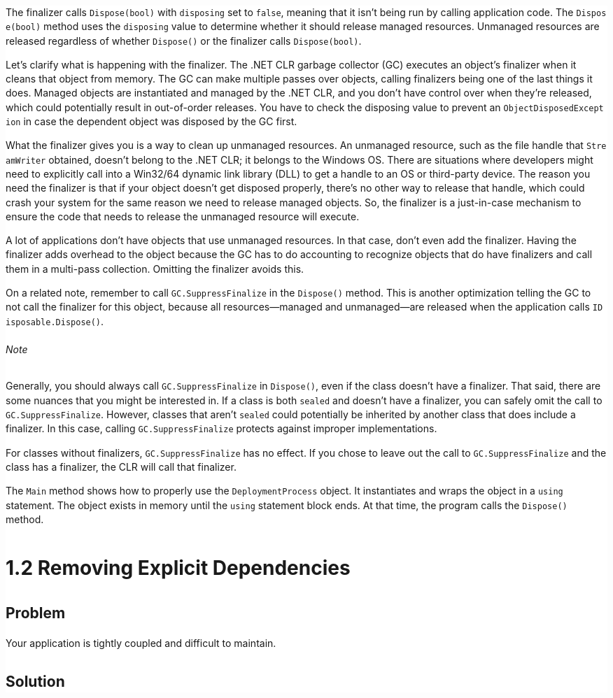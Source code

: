 The finalizer calls `Dispose(bool)` with `disposing` set to `false`, meaning that it isn’t being run by calling application code. The `Dispose(bool)` method uses the `disposing` value to determine whether it should release managed resources. Unmanaged resources are released regardless of whether `Dispose()` or the finalizer calls `Dispose(bool)`.

Let’s clarify what is happening with the finalizer. The .NET CLR garbage collector (GC) executes an object’s finalizer when it cleans that object from memory. The GC can make multiple passes over objects, calling finalizers being one of the last things it does. Managed objects are instantiated and managed by the .NET CLR, and you don’t have control over when they’re released, which could potentially result in out-of-order releases. You have to check the disposing value to prevent an `Object​Dispose⁠d​Exception` in case the dependent object was disposed by the GC first.

What the finalizer gives you is a way to clean up unmanaged resources. An unmanaged resource, such as the file handle that `StreamWriter` obtained, doesn’t belong to the .NET CLR; it belongs to the Windows OS. There are situations where developers might need to explicitly call into a Win32/64 dynamic link library (DLL) to get a handle to an OS or third-party device. The reason you need the finalizer is that if your object doesn’t get disposed properly, there’s no other way to release that handle, which could crash your system for the same reason we need to release managed objects. So, the finalizer is a just-in-case mechanism to ensure the code that needs to release the unmanaged resource will execute.

A lot of applications don’t have objects that use unmanaged resources. In that case, don’t even add the finalizer. Having the finalizer adds overhead to the object because the GC has to do accounting to recognize objects that do have finalizers and call them in a multi-pass collection. Omitting the finalizer avoids this.

On a related note, remember to call `GC.SuppressFinalize` in the `Dispose()` method. This is another optimization telling the GC to not call the finalizer for this object, because all resources—managed and unmanaged—are released when the application calls `IDisposable.Dispose()`.

###### Note

Generally, you should always call `GC.SuppressFinalize` in `Dispose()`, even if the class doesn’t have a finalizer. That said, there are some nuances that you might be interested in. If a class is both `sealed` and doesn’t have a finalizer, you can safely omit the call to `GC.SuppressFinalize`. However, classes that aren’t `sealed` could potentially be inherited by another class that does include a finalizer. In this case, calling `GC.SuppressFinalize` protects against improper implementations.

For classes without finalizers, `GC.SuppressFinalize` has no effect. If you chose to leave out the call to `GC.SuppressFinalize` and the class has a finalizer, the CLR will call that finalizer.

The `Main` method shows how to properly use the `DeploymentProcess` object. It instantiates and wraps the object in a `using` statement. The object exists in memory until the `using` statement block ends. At that time, the program calls the `Dispose()` method.

# 1.2 Removing Explicit Dependencies

## Problem

Your application is tightly coupled and difficult to maintain.

## Solution
